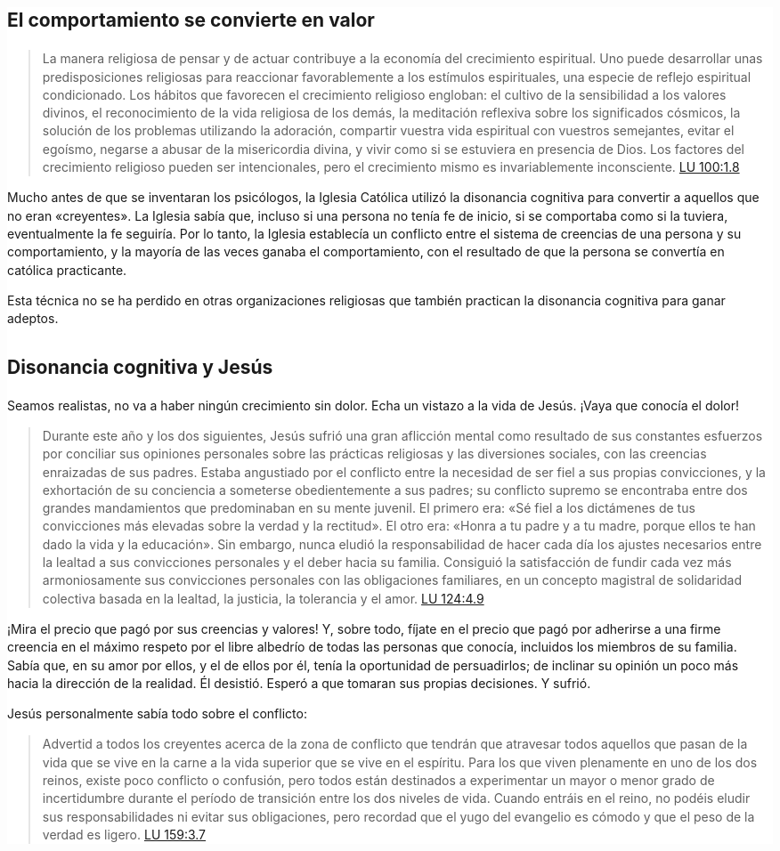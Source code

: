 ## El comportamiento se convierte en valor

> La manera religiosa de pensar y de actuar contribuye a la economía del crecimiento espiritual. Uno puede desarrollar unas predisposiciones religiosas para reaccionar favorablemente a los estímulos espirituales, una especie de reflejo espiritual condicionado. Los hábitos que favorecen el crecimiento religioso engloban: el cultivo de la sensibilidad a los valores divinos, el reconocimiento de la vida religiosa de los demás, la meditación reflexiva sobre los significados cósmicos, la solución de los problemas utilizando la adoración, compartir vuestra vida espiritual con vuestros semejantes, evitar el egoísmo, negarse a abusar de la misericordia divina, y vivir como si se estuviera en presencia de Dios. Los factores del crecimiento religioso pueden ser intencionales, pero el crecimiento mismo es invariablemente inconsciente. [LU 100:1.8](/es/The_Urantia_Book/100#p1_8)

Mucho antes de que se inventaran los psicólogos, la Iglesia Católica utilizó la disonancia cognitiva para convertir a aquellos que no eran «creyentes». La Iglesia sabía que, incluso si una persona no tenía fe de inicio, si se comportaba como si la tuviera, eventualmente la fe seguiría. Por lo tanto, la Iglesia establecía un conflicto entre el sistema de creencias de una persona y su comportamiento, y la mayoría de las veces ganaba el comportamiento, con el resultado de que la persona se convertía en católica practicante.

Esta técnica no se ha perdido en otras organizaciones religiosas que también practican la disonancia cognitiva para ganar adeptos.

## Disonancia cognitiva y Jesús

Seamos realistas, no va a haber ningún crecimiento sin dolor. Echa un vistazo a la vida de Jesús. ¡Vaya que conocía el dolor!

> Durante este año y los dos siguientes, Jesús sufrió una gran aflicción mental como resultado de sus constantes esfuerzos por conciliar sus opiniones personales sobre las prácticas religiosas y las diversiones sociales, con las creencias enraizadas de sus padres. Estaba angustiado por el conflicto entre la necesidad de ser fiel a sus propias convicciones, y la exhortación de su conciencia a someterse obedientemente a sus padres; su conflicto supremo se encontraba entre dos grandes mandamientos que predominaban en su mente juvenil. El primero era: «Sé fiel a los dictámenes de tus convicciones más elevadas sobre la verdad y la rectitud». El otro era: «Honra a tu padre y a tu madre, porque ellos te han dado la vida y la educación». Sin embargo, nunca eludió la responsabilidad de hacer cada día los ajustes necesarios entre la lealtad a sus convicciones personales y el deber hacia su familia. Consiguió la satisfacción de fundir cada vez más armoniosamente sus convicciones personales con las obligaciones familiares, en un concepto magistral de solidaridad colectiva basada en la lealtad, la justicia, la tolerancia y el amor. [LU 124:4.9](/es/The_Urantia_Book/124#p4_9)

¡Mira el precio que pagó por sus creencias y valores! Y, sobre todo, fíjate en el precio que pagó por adherirse a una firme creencia en el máximo respeto por el libre albedrío de todas las personas que conocía, incluidos los miembros de su familia. Sabía que, en su amor por ellos, y el de ellos por él, tenía la oportunidad de persuadirlos; de inclinar su opinión un poco más hacia la dirección de la realidad. Él desistió. Esperó a que tomaran sus propias decisiones. Y sufrió.

Jesús personalmente sabía todo sobre el conflicto:

> Advertid a todos los creyentes acerca de la zona de conflicto que tendrán que atravesar todos aquellos que pasan de la vida que se vive en la carne a la vida superior que se vive en el espíritu. Para los que viven plenamente en uno de los dos reinos, existe poco conflicto o confusión, pero todos están destinados a experimentar un mayor o menor grado de incertidumbre durante el período de transición entre los dos niveles de vida. Cuando entráis en el reino, no podéis eludir sus responsabilidades ni evitar sus obligaciones, pero recordad que el yugo del evangelio es cómodo y que el peso de la verdad es ligero. [LU 159:3.7](/es/The_Urantia_Book/159#p3_7)
